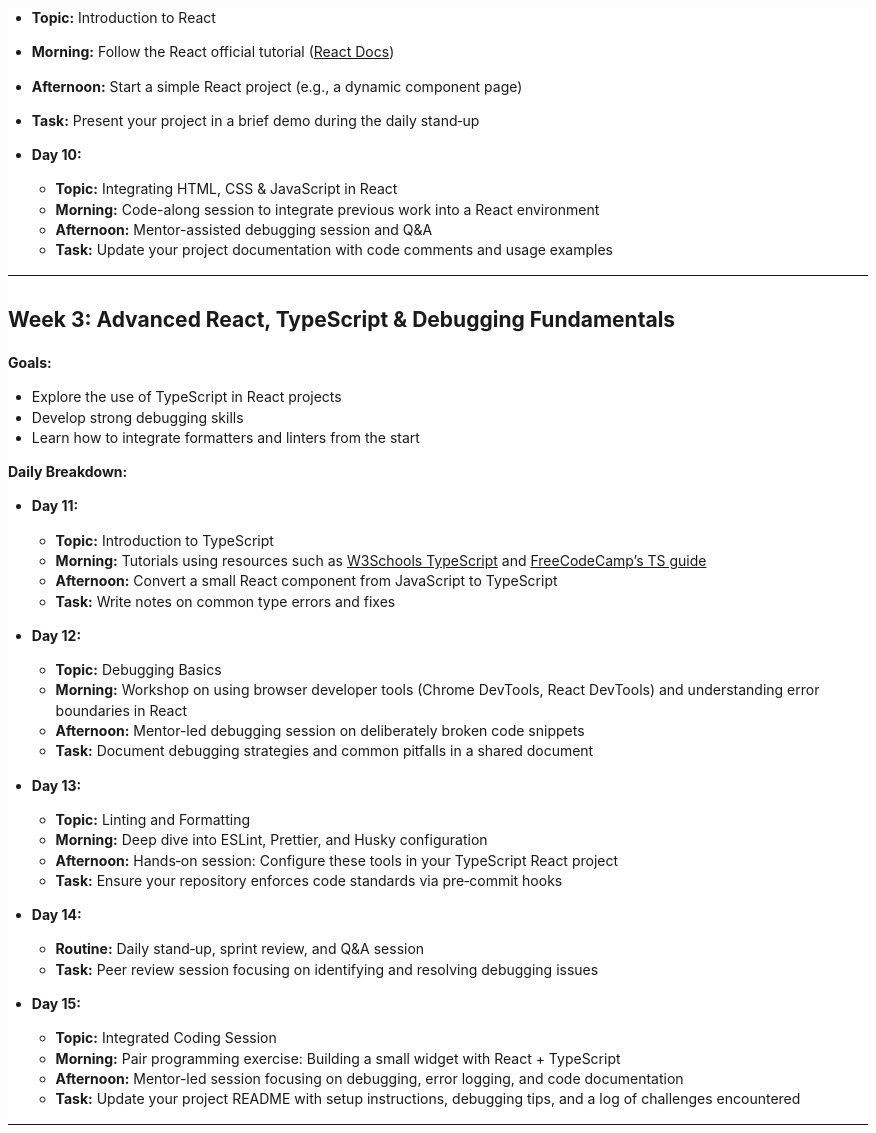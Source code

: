   - **Topic:** Introduction to React
  - **Morning:** Follow the React official tutorial ([React Docs](https://legacy.reactjs.org/docs/getting-started.html))
  - **Afternoon:** Start a simple React project (e.g., a dynamic component page)
  - **Task:** Present your project in a brief demo during the daily stand‑up

- **Day 10:**
  - **Topic:** Integrating HTML, CSS & JavaScript in React
  - **Morning:** Code-along session to integrate previous work into a React environment
  - **Afternoon:** Mentor-assisted debugging session and Q&A
  - **Task:** Update your project documentation with code comments and usage examples

---

## **Week 3: Advanced React, TypeScript & Debugging Fundamentals**

**Goals:**

- Explore the use of TypeScript in React projects
- Develop strong debugging skills
- Learn how to integrate formatters and linters from the start

**Daily Breakdown:**

- **Day 11:**

  - **Topic:** Introduction to TypeScript
  - **Morning:** Tutorials using resources such as [W3Schools TypeScript](https://www.w3schools.com/typescript/index.php) and [FreeCodeCamp’s TS guide](https://www.freecodecamp.org/news/learn-typescript-beginnersguide/)
  - **Afternoon:** Convert a small React component from JavaScript to TypeScript
  - **Task:** Write notes on common type errors and fixes

- **Day 12:**

  - **Topic:** Debugging Basics
  - **Morning:** Workshop on using browser developer tools (Chrome DevTools, React DevTools) and understanding error boundaries in React
  - **Afternoon:** Mentor-led debugging session on deliberately broken code snippets
  - **Task:** Document debugging strategies and common pitfalls in a shared document

- **Day 13:**

  - **Topic:** Linting and Formatting
  - **Morning:** Deep dive into ESLint, Prettier, and Husky configuration
  - **Afternoon:** Hands‑on session: Configure these tools in your TypeScript React project
  - **Task:** Ensure your repository enforces code standards via pre‑commit hooks

- **Day 14:**

  - **Routine:** Daily stand‑up, sprint review, and Q&A session
  - **Task:** Peer review session focusing on identifying and resolving debugging issues

- **Day 15:**

  - **Topic:** Integrated Coding Session
  - **Morning:** Pair programming exercise: Building a small widget with React + TypeScript
  - **Afternoon:** Mentor-led session focusing on debugging, error logging, and code documentation
  - **Task:** Update your project README with setup instructions, debugging tips, and a log of challenges encountered

---